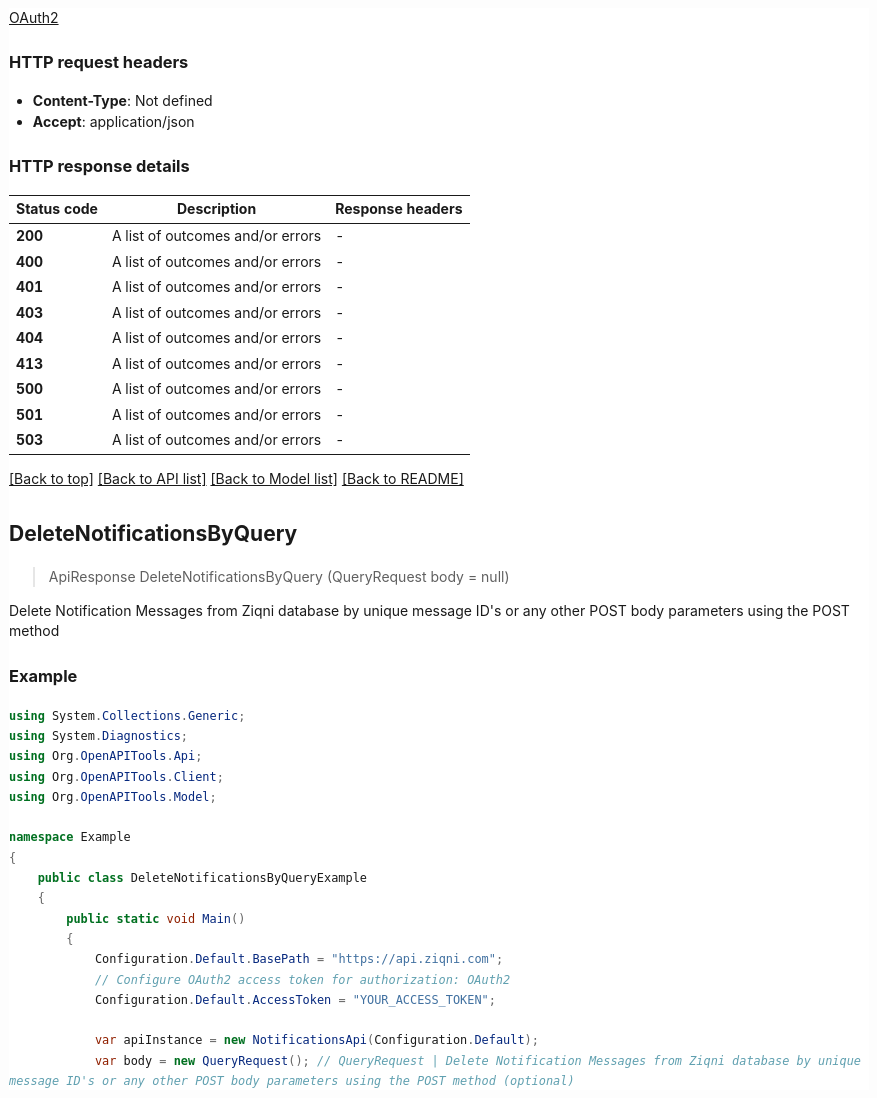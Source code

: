 [OAuth2](../README.md#OAuth2)

### HTTP request headers

- **Content-Type**: Not defined
- **Accept**: application/json


### HTTP response details
| Status code | Description | Response headers |
|-------------|-------------|------------------|
| **200** | A list of outcomes and/or errors |  -  |
| **400** | A list of outcomes and/or errors |  -  |
| **401** | A list of outcomes and/or errors |  -  |
| **403** | A list of outcomes and/or errors |  -  |
| **404** | A list of outcomes and/or errors |  -  |
| **413** | A list of outcomes and/or errors |  -  |
| **500** | A list of outcomes and/or errors |  -  |
| **501** | A list of outcomes and/or errors |  -  |
| **503** | A list of outcomes and/or errors |  -  |

[[Back to top]](#)
[[Back to API list]](../README.md#documentation-for-api-endpoints)
[[Back to Model list]](../README.md#documentation-for-models)
[[Back to README]](../README.md)


## DeleteNotificationsByQuery

> ApiResponse DeleteNotificationsByQuery (QueryRequest body = null)



Delete Notification Messages from Ziqni database by unique message ID's or any other POST body parameters using the POST method

### Example

```csharp
using System.Collections.Generic;
using System.Diagnostics;
using Org.OpenAPITools.Api;
using Org.OpenAPITools.Client;
using Org.OpenAPITools.Model;

namespace Example
{
    public class DeleteNotificationsByQueryExample
    {
        public static void Main()
        {
            Configuration.Default.BasePath = "https://api.ziqni.com";
            // Configure OAuth2 access token for authorization: OAuth2
            Configuration.Default.AccessToken = "YOUR_ACCESS_TOKEN";

            var apiInstance = new NotificationsApi(Configuration.Default);
            var body = new QueryRequest(); // QueryRequest | Delete Notification Messages from Ziqni database by unique message ID's or any other POST body parameters using the POST method (optional) 

```